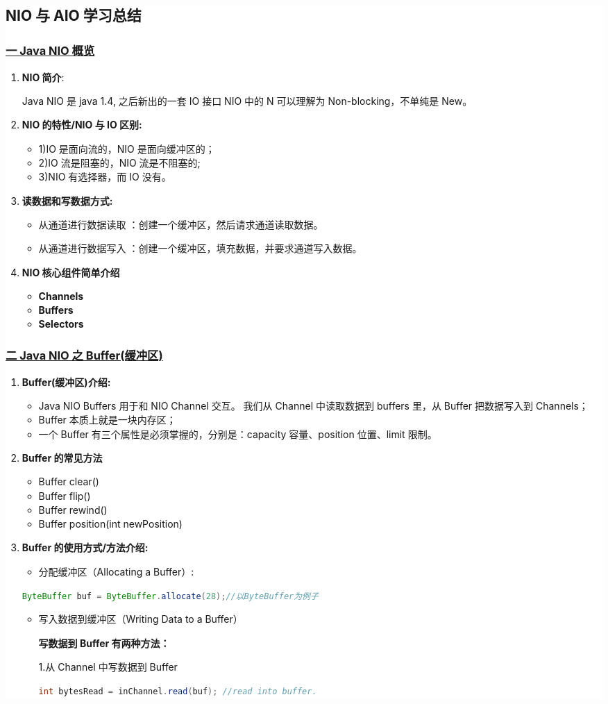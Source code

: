 ## NIO 与 AIO 学习总结

### [一 Java NIO 概览](https://mp.weixin.qq.com/s?__biz=MzU4NDQ4MzU5OA==&mid=2247483956&idx=1&sn=57692bc5b7c2c6dfb812489baadc29c9&chksm=fd985455caefdd4331d828d8e89b22f19b304aa87d6da73c5d8c66fcef16e4c0b448b1a6f791#rd)

1.  **NIO 简介**:

    Java NIO 是 java 1.4, 之后新出的一套 IO 接口 NIO 中的 N 可以理解为 Non-blocking，不单纯是 New。

2.  **NIO 的特性/NIO 与 IO 区别:**
    - 1)IO 是面向流的，NIO 是面向缓冲区的；
    - 2)IO 流是阻塞的，NIO 流是不阻塞的;
    - 3)NIO 有选择器，而 IO 没有。
3.  **读数据和写数据方式:**

    - 从通道进行数据读取 ：创建一个缓冲区，然后请求通道读取数据。

    - 从通道进行数据写入 ：创建一个缓冲区，填充数据，并要求通道写入数据。

4.  **NIO 核心组件简单介绍**
    - **Channels**
    - **Buffers**
    - **Selectors**

### [二 Java NIO 之 Buffer(缓冲区)](https://mp.weixin.qq.com/s?__biz=MzU4NDQ4MzU5OA==&mid=2247483961&idx=1&sn=f67bef4c279e78043ff649b6b03fdcbc&chksm=fd985458caefdd4e3317ccbdb2d0a5a70a5024d3255eebf38183919ed9c25ade536017c0a6ba#rd)

1. **Buffer(缓冲区)介绍:**
   - Java NIO Buffers 用于和 NIO Channel 交互。 我们从 Channel 中读取数据到 buffers 里，从 Buffer 把数据写入到 Channels；
   - Buffer 本质上就是一块内存区；
   - 一个 Buffer 有三个属性是必须掌握的，分别是：capacity 容量、position 位置、limit 限制。
2. **Buffer 的常见方法**
   - Buffer clear()
   - Buffer flip()
   - Buffer rewind()
   - Buffer position(int newPosition)
3. **Buffer 的使用方式/方法介绍:**

   - 分配缓冲区（Allocating a Buffer）:

   ```java
   ByteBuffer buf = ByteBuffer.allocate(28);//以ByteBuffer为例子
   ```

   - 写入数据到缓冲区（Writing Data to a Buffer）

     **写数据到 Buffer 有两种方法：**

     1.从 Channel 中写数据到 Buffer

     ```java
     int bytesRead = inChannel.read(buf); //read into buffer.
     ```
